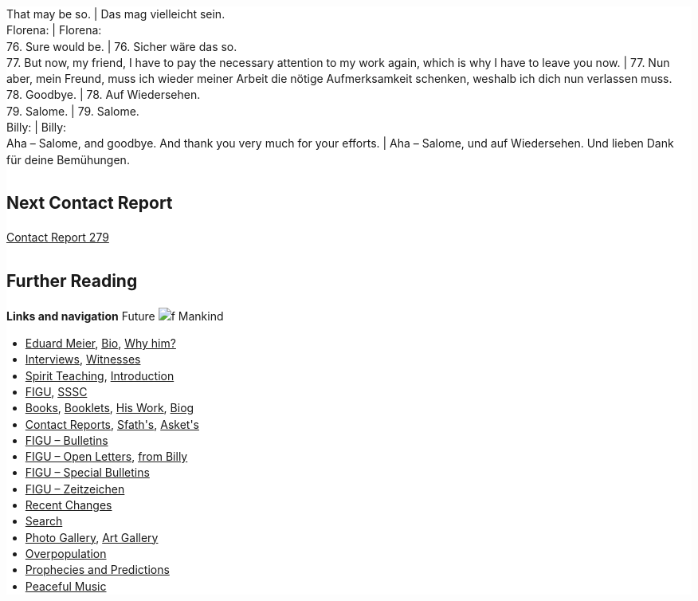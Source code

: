 That may be so.  | Das mag vielleicht sein.   
Florena:  | Florena:   
76. Sure would be.  | 76. Sicher wäre das so.   
77. But now, my friend, I have to pay the necessary attention to my work again, which is why I have to leave you now.  | 77. Nun aber, mein Freund, muss ich wieder meiner Arbeit die nötige Aufmerksamkeit schenken, weshalb ich dich nun verlassen muss.   
78. Goodbye.  | 78. Auf Wiedersehen.   
79. Salome.  | 79. Salome.   
Billy:  | Billy:   
Aha – Salome, and goodbye. And thank you very much for your efforts.  | Aha – Salome, und auf Wiedersehen. Und lieben Dank für deine Bemühungen.   
## Next Contact Report
[Contact Report 279](https://www.futureofmankind.co.uk/Billy_Meier/</Billy_Meier/Contact_Report_279> "Contact Report 279")
## Further Reading
**Links and navigation** Future [![](https://www.futureofmankind.co.uk/w/images/thumb/5/52/FIGU.png/30px-FIGU.png)](https://www.futureofmankind.co.uk/Billy_Meier/</Billy_Meier/Photo_Gallery> "Photo Gallery")f Mankind
  * [Eduard Meier](https://www.futureofmankind.co.uk/Billy_Meier/</Billy_Meier/Eduard_Albert_Meier> "Eduard Albert Meier"), [Bio](https://www.futureofmankind.co.uk/Billy_Meier/</Billy_Meier/Biography> "Biography"), [Why him?](https://www.futureofmankind.co.uk/Billy_Meier/</Billy_Meier/Why_Billy_Meier%3F> "Why Billy Meier?")
  * [Interviews](https://www.futureofmankind.co.uk/Billy_Meier/</Billy_Meier/Interviews_with_Billy> "Interviews with Billy"), [Witnesses](https://www.futureofmankind.co.uk/Billy_Meier/</Billy_Meier/The_Witnesses> "The Witnesses")
  * [Spirit Teaching](https://www.futureofmankind.co.uk/Billy_Meier/</Billy_Meier/Spirit_Teaching> "Spirit Teaching"), [Introduction](https://www.futureofmankind.co.uk/Billy_Meier/</Billy_Meier/An_Introduction_To_The_Spirit_Teaching> "An Introduction To The Spirit Teaching")
  * [FIGU](https://www.futureofmankind.co.uk/Billy_Meier/</Billy_Meier/FIGU> "FIGU"), [SSSC](https://www.futureofmankind.co.uk/Billy_Meier/</Billy_Meier/SSSC> "SSSC")
  * [Books](https://www.futureofmankind.co.uk/Billy_Meier/</Billy_Meier/Books> "Books"), [Booklets](https://www.futureofmankind.co.uk/Billy_Meier/</Billy_Meier/Booklets> "Booklets"), [His Work](https://www.futureofmankind.co.uk/Billy_Meier/</Billy_Meier/His_Work> "His Work"), [Biog](https://www.futureofmankind.co.uk/Billy_Meier/</Billy_Meier/Short_Bibliography> "Short Bibliography")
  * [Contact Reports](https://www.futureofmankind.co.uk/Billy_Meier/</Billy_Meier/Contact_Reports> "Contact Reports"), [Sfath's](https://www.futureofmankind.co.uk/Billy_Meier/</Billy_Meier/The_Sfath_Contact_Reports> "The Sfath Contact Reports"), [Asket's](https://www.futureofmankind.co.uk/Billy_Meier/</Billy_Meier/The_Asket_Contact_Reports> "The Asket Contact Reports")
  * [FIGU – Bulletins](https://www.futureofmankind.co.uk/Billy_Meier/</Billy_Meier/FIGU_%E2%80%93_Bulletins> "FIGU – Bulletins")
  * [FIGU – Open Letters](https://www.futureofmankind.co.uk/Billy_Meier/</Billy_Meier/FIGU_%E2%80%93_Open_Letters> "FIGU – Open Letters"), [from Billy](https://www.futureofmankind.co.uk/Billy_Meier/</Billy_Meier/Letters_from_Billy> "Letters from Billy")
  * [FIGU – Special Bulletins](https://www.futureofmankind.co.uk/Billy_Meier/</Billy_Meier/FIGU_%E2%80%93_Special_Bulletins> "FIGU – Special Bulletins")
  * [FIGU – Zeitzeichen](https://www.futureofmankind.co.uk/Billy_Meier/</Billy_Meier/FIGU_%E2%80%93_Zeitzeichen> "FIGU – Zeitzeichen")
  * [Recent Changes](https://www.futureofmankind.co.uk/Billy_Meier/</Billy_Meier/Special:RecentChanges> "Special:RecentChanges")
  * [Search](https://www.futureofmankind.co.uk/Billy_Meier/</Billy_Meier/Special:Search> "Special:Search")
  * [Photo Gallery](https://www.futureofmankind.co.uk/Billy_Meier/</Billy_Meier/Photo_Gallery> "Photo Gallery"), [Art Gallery](https://www.futureofmankind.co.uk/Billy_Meier/</Billy_Meier/Art_Gallery> "Art Gallery")
  * [Overpopulation](https://www.futureofmankind.co.uk/Billy_Meier/</Billy_Meier/Overpopulation> "Overpopulation")
  * [Prophecies and Predictions](https://www.futureofmankind.co.uk/Billy_Meier/</Billy_Meier/Prophecies_and_Predictions> "Prophecies and Predictions")
  * [Peaceful Music](https://www.futureofmankind.co.uk/Billy_Meier/</Billy_Meier/Peaceful_Music> "Peaceful Music")